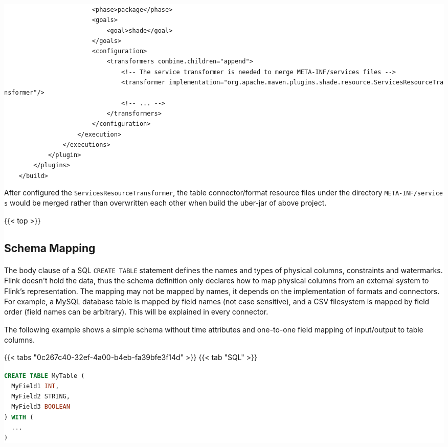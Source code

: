 ```
                        <phase>package</phase>
                        <goals>
                            <goal>shade</goal>
                        </goals>
                        <configuration>
                            <transformers combine.children="append">
                                <!-- The service transformer is needed to merge META-INF/services files -->
                                <transformer implementation="org.apache.maven.plugins.shade.resource.ServicesResourceTransformer"/>
                                <!-- ... -->
                            </transformers>
                        </configuration>
                    </execution>
                </executions>
            </plugin>
        </plugins>
    </build>
```

After configured the `ServicesResourceTransformer`, the table connector/format resource files under the
directory `META-INF/services` would be merged rather than overwritten each other when build the uber-jar of above
project.

{{< top >}}

Schema Mapping
------------

The body clause of a SQL `CREATE TABLE` statement defines the names and types of physical columns, constraints and
watermarks. Flink doesn't hold the data, thus the schema definition only declares how to map physical columns from an
external system to Flink’s representation. The mapping may not be mapped by names, it depends on the implementation of
formats and connectors. For example, a MySQL database table is mapped by field names (not case sensitive), and a CSV
filesystem is mapped by field order
(field names can be arbitrary). This will be explained in every connector.

The following example shows a simple schema without time attributes and one-to-one field mapping of input/output to
table columns.

{{< tabs "0c267c40-32ef-4a00-b4eb-fa39bfe3f14d" >}} {{< tab "SQL" >}}

```sql
CREATE TABLE MyTable (
  MyField1 INT,
  MyField2 STRING,
  MyField3 BOOLEAN
) WITH (
  ...
)
```
